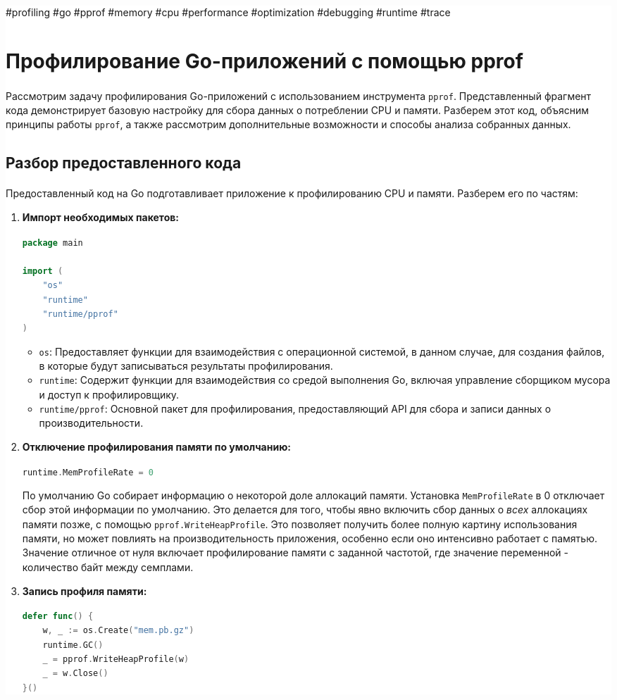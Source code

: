 #profiling #go #pprof #memory #cpu #performance #optimization #debugging #runtime #trace

# Профилирование Go-приложений с помощью pprof

```table-of-contents
```

Рассмотрим задачу профилирования Go-приложений с использованием инструмента `pprof`.  Представленный фрагмент кода демонстрирует базовую настройку для сбора данных о потреблении CPU и памяти. Разберем этот код, объясним принципы работы `pprof`, а также рассмотрим дополнительные возможности и способы анализа собранных данных.

## Разбор предоставленного кода

Предоставленный код на Go подготавливает приложение к профилированию CPU и памяти. Разберем его по частям:

1.  **Импорт необходимых пакетов:**

    ```go
    package main

    import (
    	"os"
    	"runtime"
    	"runtime/pprof"
    )
    ```

    *   `os`: Предоставляет функции для взаимодействия с операционной системой, в данном случае, для создания файлов, в которые будут записываться результаты профилирования.
    *   `runtime`:  Содержит функции для взаимодействия со средой выполнения Go, включая управление сборщиком мусора и доступ к профилировщику.
    *   `runtime/pprof`:  Основной пакет для профилирования, предоставляющий API для сбора и записи данных о производительности.

2.  **Отключение профилирования памяти по умолчанию:**

    ```go
    runtime.MemProfileRate = 0
    ```

    По умолчанию Go собирает информацию о некоторой доле аллокаций памяти.  Установка `MemProfileRate` в 0 отключает сбор этой информации по умолчанию. Это делается для того, чтобы явно включить сбор данных о *всех* аллокациях памяти позже, с помощью `pprof.WriteHeapProfile`.  Это позволяет получить более полную картину использования памяти, но может повлиять на производительность приложения, особенно если оно интенсивно работает с памятью. Значение отличное от нуля включает профилирование памяти с заданной частотой, где значение переменной - количество байт между семплами.

3.  **Запись профиля памяти:**

    ```go
    defer func() {
    	w, _ := os.Create("mem.pb.gz")
    	runtime.GC()
    	_ = pprof.WriteHeapProfile(w)
    	_ = w.Close()
    }()
    ```
